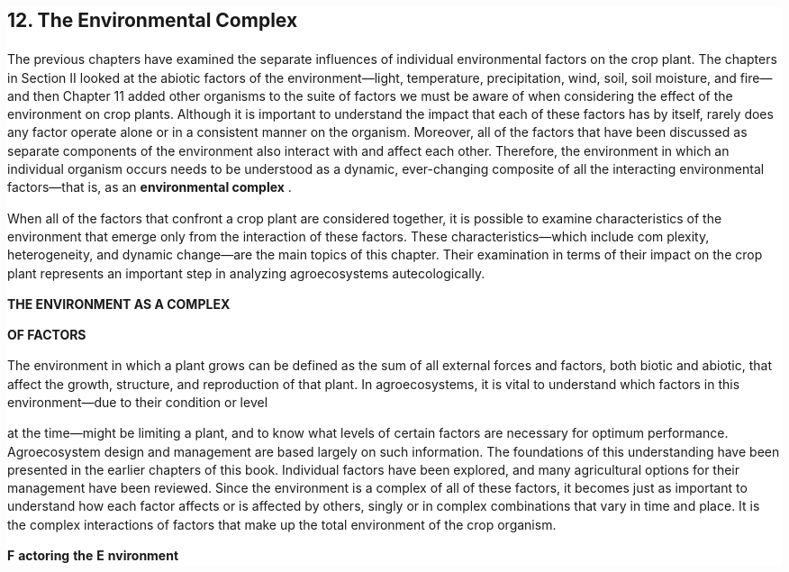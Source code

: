 ## 12. The Environmental Complex

The previous chapters have examined the separate influences of individual environmental factors on the crop plant.
The chapters in Section II looked at the abiotic factors of the
environment—light, temperature, precipitation, wind, soil,
soil moisture, and fire—and then Chapter 11 added other
organisms to the suite of factors we must be aware of when
considering the effect of the environment on crop plants.
Although it is important to understand the impact that each
of these factors has by itself, rarely does any factor operate
alone or in a consistent manner on the organism. Moreover,
all of the factors that have been discussed as separate components of the environment also interact with and affect
each other. Therefore, the environment in which an individual organism occurs needs to be understood as a dynamic,
ever-changing composite of all the interacting environmental factors—that is, as an **environmental complex** .

When all of the factors that confront a crop plant are considered together, it is possible to examine characteristics of
the environment that emerge only from the interaction of
these factors. These characteristics—which include com
plexity, heterogeneity, and dynamic change—are the main
topics of this chapter. Their examination in terms of their
impact on the crop plant represents an important step in analyzing agroecosystems autecologically.


**THE ENVIRONMENT AS A COMPLEX**

**OF FACTORS**


The environment in which a plant grows can be defined as
the sum of all external forces and factors, both biotic and
abiotic, that affect the growth, structure, and reproduction of
that plant. In agroecosystems, it is vital to understand which
factors in this environment—due to their condition or level

at the time—might be limiting a plant, and to know what
levels of certain factors are necessary for optimum performance. Agroecosystem design and management are based
largely on such information. The foundations of this understanding have been presented in the earlier chapters of this
book. Individual factors have been explored, and many agricultural options for their management have been reviewed.
Since the environment is a complex of all of these factors,
it becomes just as important to understand how each factor
affects or is affected by others, singly or in complex combinations that vary in time and place. It is the complex interactions of factors that make up the total environment of the
crop organism.



**F** **actoring** **the** **E** **nvironment**
